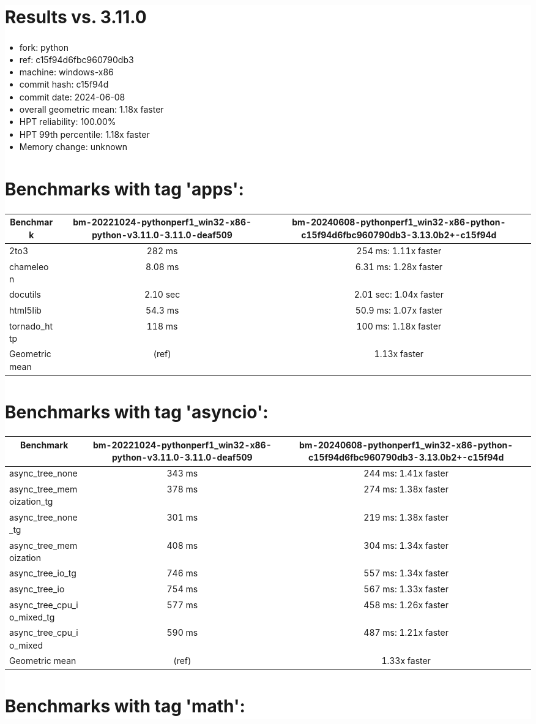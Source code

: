 # Results vs. 3.11.0

- fork: python
- ref: c15f94d6fbc960790db3
- machine: windows-x86
- commit hash: c15f94d
- commit date: 2024-06-08
- overall geometric mean: 1.18x faster
- HPT reliability: 100.00%
- HPT 99th percentile: 1.18x faster
- Memory change: unknown

Benchmarks with tag 'apps':
===========================

| Benchmark      | bm-20221024-pythonperf1_win32-x86-python-v3.11.0-3.11.0-deaf509 | bm-20240608-pythonperf1_win32-x86-python-c15f94d6fbc960790db3-3.13.0b2+-c15f94d |
|----------------|:---------------------------------------------------------------:|:-------------------------------------------------------------------------------:|
| 2to3           | 282 ms                                                          | 254 ms: 1.11x faster                                                            |
| chameleon      | 8.08 ms                                                         | 6.31 ms: 1.28x faster                                                           |
| docutils       | 2.10 sec                                                        | 2.01 sec: 1.04x faster                                                          |
| html5lib       | 54.3 ms                                                         | 50.9 ms: 1.07x faster                                                           |
| tornado_http   | 118 ms                                                          | 100 ms: 1.18x faster                                                            |
| Geometric mean | (ref)                                                           | 1.13x faster                                                                    |

Benchmarks with tag 'asyncio':
==============================

| Benchmark                  | bm-20221024-pythonperf1_win32-x86-python-v3.11.0-3.11.0-deaf509 | bm-20240608-pythonperf1_win32-x86-python-c15f94d6fbc960790db3-3.13.0b2+-c15f94d |
|----------------------------|:---------------------------------------------------------------:|:-------------------------------------------------------------------------------:|
| async_tree_none            | 343 ms                                                          | 244 ms: 1.41x faster                                                            |
| async_tree_memoization_tg  | 378 ms                                                          | 274 ms: 1.38x faster                                                            |
| async_tree_none_tg         | 301 ms                                                          | 219 ms: 1.38x faster                                                            |
| async_tree_memoization     | 408 ms                                                          | 304 ms: 1.34x faster                                                            |
| async_tree_io_tg           | 746 ms                                                          | 557 ms: 1.34x faster                                                            |
| async_tree_io              | 754 ms                                                          | 567 ms: 1.33x faster                                                            |
| async_tree_cpu_io_mixed_tg | 577 ms                                                          | 458 ms: 1.26x faster                                                            |
| async_tree_cpu_io_mixed    | 590 ms                                                          | 487 ms: 1.21x faster                                                            |
| Geometric mean             | (ref)                                                           | 1.33x faster                                                                    |

Benchmarks with tag 'math':
===========================
